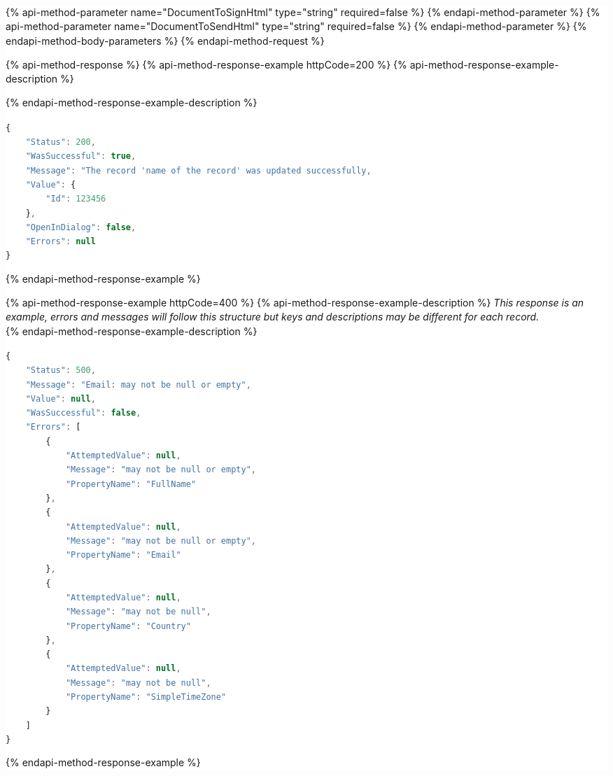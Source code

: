 {% api-method-parameter name="DocumentToSignHtml" type="string" required=false %}
{% endapi-method-parameter %}
{% api-method-parameter name="DocumentToSendHtml" type="string" required=false %}
{% endapi-method-parameter %}
{% endapi-method-body-parameters %}
{% endapi-method-request %}

{% api-method-response %}
{% api-method-response-example httpCode=200 %}
{% api-method-response-example-description %}

{% endapi-method-response-example-description %}

```javascript
{
    "Status": 200,
    "WasSuccessful": true,
    "Message": "The record 'name of the record' was updated successfully,
    "Value": {
        "Id": 123456
    },
    "OpenInDialog": false,
    "Errors": null
}
```
{% endapi-method-response-example %}

{% api-method-response-example httpCode=400 %}
{% api-method-response-example-description %}
_This response is an example, errors and messages will follow this structure but keys and descriptions may be different for each record._  
{% endapi-method-response-example-description %}

```javascript
{
    "Status": 500,
    "Message": "Email: may not be null or empty",
    "Value": null,
    "WasSuccessful": false,
    "Errors": [
        {
            "AttemptedValue": null,
            "Message": "may not be null or empty",
            "PropertyName": "FullName"
        },
        {
            "AttemptedValue": null,
            "Message": "may not be null or empty",
            "PropertyName": "Email"
        },
        {
            "AttemptedValue": null,
            "Message": "may not be null",
            "PropertyName": "Country"
        },
        {
            "AttemptedValue": null,
            "Message": "may not be null",
            "PropertyName": "SimpleTimeZone"
        }
    ]
}
```
{% endapi-method-response-example %}

